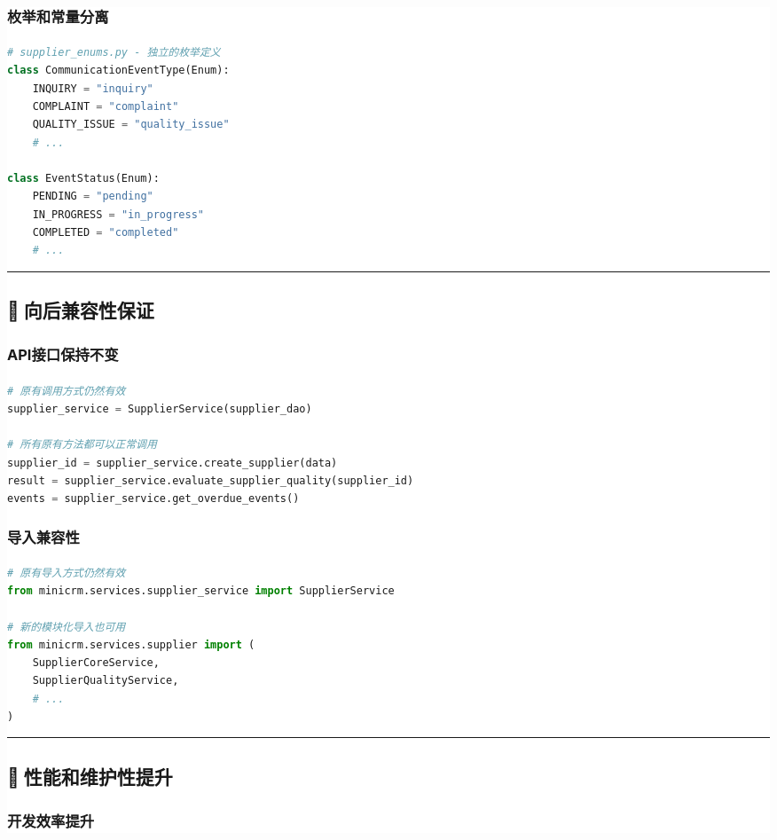 ### 枚举和常量分离

```python
# supplier_enums.py - 独立的枚举定义
class CommunicationEventType(Enum):
    INQUIRY = "inquiry"
    COMPLAINT = "complaint"
    QUALITY_ISSUE = "quality_issue"
    # ...

class EventStatus(Enum):
    PENDING = "pending"
    IN_PROGRESS = "in_progress"
    COMPLETED = "completed"
    # ...
```

---

## 🔄 向后兼容性保证

### API接口保持不变

```python
# 原有调用方式仍然有效
supplier_service = SupplierService(supplier_dao)

# 所有原有方法都可以正常调用
supplier_id = supplier_service.create_supplier(data)
result = supplier_service.evaluate_supplier_quality(supplier_id)
events = supplier_service.get_overdue_events()
```

### 导入兼容性

```python
# 原有导入方式仍然有效
from minicrm.services.supplier_service import SupplierService

# 新的模块化导入也可用
from minicrm.services.supplier import (
    SupplierCoreService,
    SupplierQualityService,
    # ...
)
```

---

## 🚀 性能和维护性提升

### 开发效率提升
